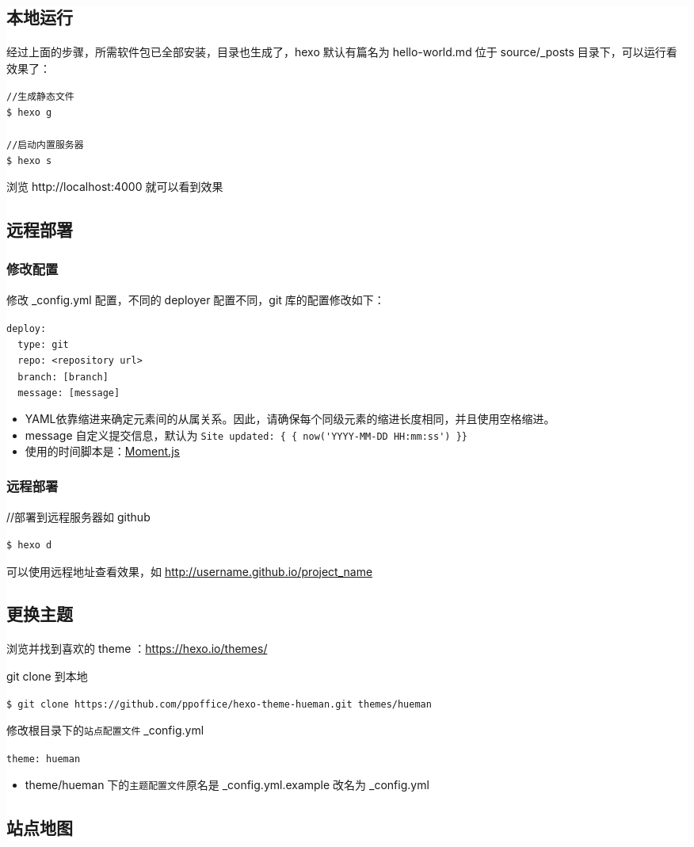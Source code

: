 ## 本地运行

经过上面的步骤，所需软件包已全部安装，目录也生成了，hexo 默认有篇名为 hello-world.md 位于 source/_posts 目录下，可以运行看效果了：

```
//生成静态文件
$ hexo g

//启动内置服务器
$ hexo s
```
浏览 http://localhost:4000 就可以看到效果

## 远程部署

### 修改配置

修改 _config.yml 配置，不同的 deployer 配置不同，git 库的配置修改如下：

    deploy:
      type: git
      repo: <repository url>
      branch: [branch]
      message: [message]

* YAML依靠缩进来确定元素间的从属关系。因此，请确保每个同级元素的缩进长度相同，并且使用空格缩进。
* message	自定义提交信息，默认为 `Site updated: { { now('YYYY-MM-DD HH:mm:ss') }}`
* 使用的时间脚本是：[Moment.js](http://momentjs.com/) 

### 远程部署

//部署到远程服务器如 github
```
$ hexo d
```

可以使用远程地址查看效果，如 http://username.github.io/project_name

## 更换主题

浏览并找到喜欢的 theme ：https://hexo.io/themes/

git clone 到本地
```
$ git clone https://github.com/ppoffice/hexo-theme-hueman.git themes/hueman
```

修改根目录下的`站点配置文件` _config.yml
```
theme: hueman
```
* theme/hueman 下的`主题配置文件`原名是 _config.yml.example 改名为 _config.yml

## 站点地图

